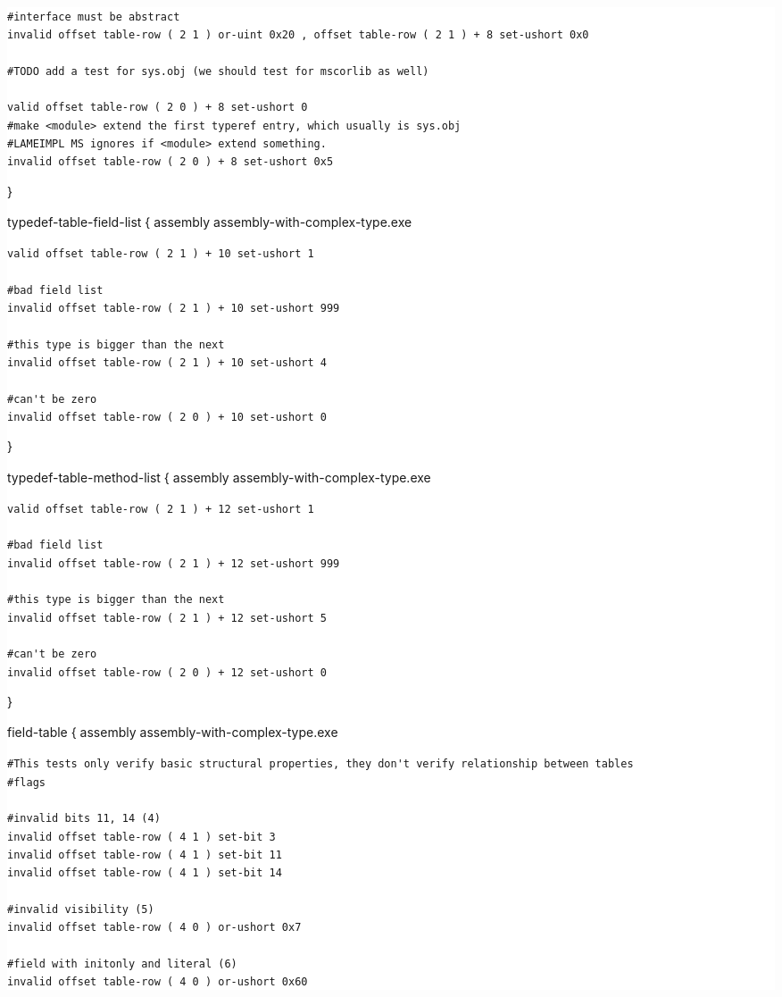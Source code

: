 	#interface must be abstract
	invalid offset table-row ( 2 1 ) or-uint 0x20 , offset table-row ( 2 1 ) + 8 set-ushort 0x0

	#TODO add a test for sys.obj (we should test for mscorlib as well)

	valid offset table-row ( 2 0 ) + 8 set-ushort 0
	#make <module> extend the first typeref entry, which usually is sys.obj
	#LAMEIMPL MS ignores if <module> extend something.
	invalid offset table-row ( 2 0 ) + 8 set-ushort 0x5
}

typedef-table-field-list {
	assembly assembly-with-complex-type.exe

	valid offset table-row ( 2 1 ) + 10 set-ushort 1

	#bad field list 
	invalid offset table-row ( 2 1 ) + 10 set-ushort 999

	#this type is bigger than the next
	invalid offset table-row ( 2 1 ) + 10 set-ushort 4

	#can't be zero
	invalid offset table-row ( 2 0 ) + 10 set-ushort 0

}

typedef-table-method-list {
	assembly assembly-with-complex-type.exe

	valid offset table-row ( 2 1 ) + 12 set-ushort 1

	#bad field list 
	invalid offset table-row ( 2 1 ) + 12 set-ushort 999

	#this type is bigger than the next
	invalid offset table-row ( 2 1 ) + 12 set-ushort 5

	#can't be zero
	invalid offset table-row ( 2 0 ) + 12 set-ushort 0

}

field-table {
	assembly assembly-with-complex-type.exe

	#This tests only verify basic structural properties, they don't verify relationship between tables
	#flags

	#invalid bits 11, 14 (4)
	invalid offset table-row ( 4 1 ) set-bit 3
	invalid offset table-row ( 4 1 ) set-bit 11
	invalid offset table-row ( 4 1 ) set-bit 14

	#invalid visibility (5)
	invalid offset table-row ( 4 0 ) or-ushort 0x7

	#field with initonly and literal (6)
	invalid offset table-row ( 4 0 ) or-ushort 0x60
